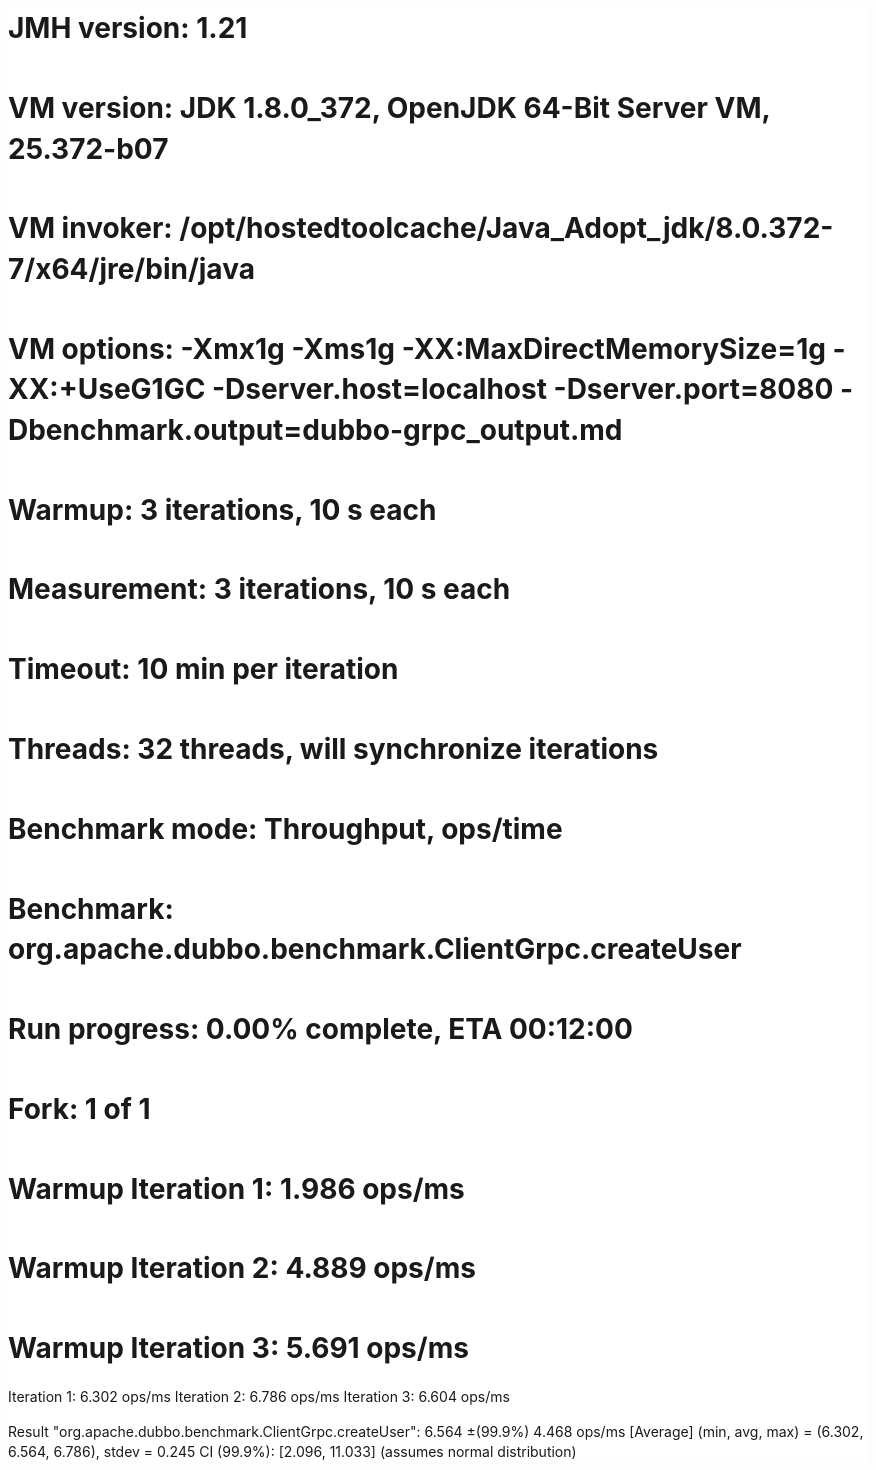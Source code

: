 # JMH version: 1.21
# VM version: JDK 1.8.0_372, OpenJDK 64-Bit Server VM, 25.372-b07
# VM invoker: /opt/hostedtoolcache/Java_Adopt_jdk/8.0.372-7/x64/jre/bin/java
# VM options: -Xmx1g -Xms1g -XX:MaxDirectMemorySize=1g -XX:+UseG1GC -Dserver.host=localhost -Dserver.port=8080 -Dbenchmark.output=dubbo-grpc_output.md
# Warmup: 3 iterations, 10 s each
# Measurement: 3 iterations, 10 s each
# Timeout: 10 min per iteration
# Threads: 32 threads, will synchronize iterations
# Benchmark mode: Throughput, ops/time
# Benchmark: org.apache.dubbo.benchmark.ClientGrpc.createUser

# Run progress: 0.00% complete, ETA 00:12:00
# Fork: 1 of 1
# Warmup Iteration   1: 1.986 ops/ms
# Warmup Iteration   2: 4.889 ops/ms
# Warmup Iteration   3: 5.691 ops/ms
Iteration   1: 6.302 ops/ms
Iteration   2: 6.786 ops/ms
Iteration   3: 6.604 ops/ms


Result "org.apache.dubbo.benchmark.ClientGrpc.createUser":
  6.564 ±(99.9%) 4.468 ops/ms [Average]
  (min, avg, max) = (6.302, 6.564, 6.786), stdev = 0.245
  CI (99.9%): [2.096, 11.033] (assumes normal distribution)
